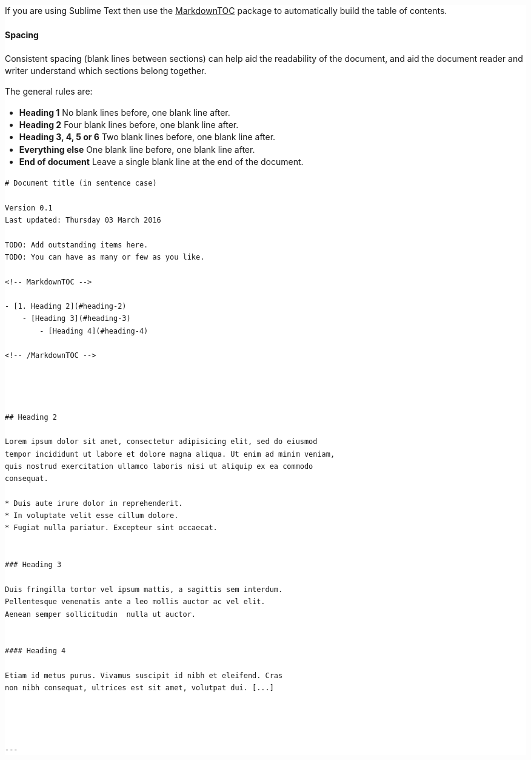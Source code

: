 If you are using Sublime Text then use the [MarkdownTOC](https://packagecontrol.io/packages/MarkdownTOC) package to automatically build the table of contents.


#### Spacing

Consistent spacing (blank lines between sections) can help aid the readability of the document, and aid the document reader and writer understand which sections belong together.

The general rules are:

* **Heading 1** No blank lines before, one blank line after.
* **Heading 2** Four blank lines before, one blank line after.
* **Heading 3, 4, 5 or 6** Two blank lines before, one blank line after.
* **Everything else** One blank line before, one blank line after.
* **End of document** Leave a single blank line at the end of the document.

```
# Document title (in sentence case)

Version 0.1
Last updated: Thursday 03 March 2016

TODO: Add outstanding items here.
TODO: You can have as many or few as you like.

<!-- MarkdownTOC -->

- [1. Heading 2](#heading-2)
    - [Heading 3](#heading-3)
        - [Heading 4](#heading-4)

<!-- /MarkdownTOC -->




## Heading 2

Lorem ipsum dolor sit amet, consectetur adipisicing elit, sed do eiusmod
tempor incididunt ut labore et dolore magna aliqua. Ut enim ad minim veniam,
quis nostrud exercitation ullamco laboris nisi ut aliquip ex ea commodo
consequat. 

* Duis aute irure dolor in reprehenderit.
* In voluptate velit esse cillum dolore.
* Fugiat nulla pariatur. Excepteur sint occaecat.


### Heading 3

Duis fringilla tortor vel ipsum mattis, a sagittis sem interdum. 
Pellentesque venenatis ante a leo mollis auctor ac vel elit. 
Aenean semper sollicitudin  nulla ut auctor.


#### Heading 4

Etiam id metus purus. Vivamus suscipit id nibh et eleifend. Cras 
non nibh consequat, ultrices est sit amet, volutpat dui. [...]




---

```

[label]: http://www.example.com/ "Optional title"
[label]: http://www.example.com/longer/path/to/resource/here/